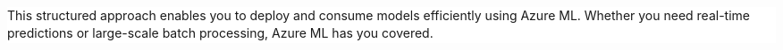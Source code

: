 
This structured approach enables you to deploy and consume models efficiently using Azure ML. Whether you need real-time predictions or large-scale batch processing, Azure ML has you covered.
